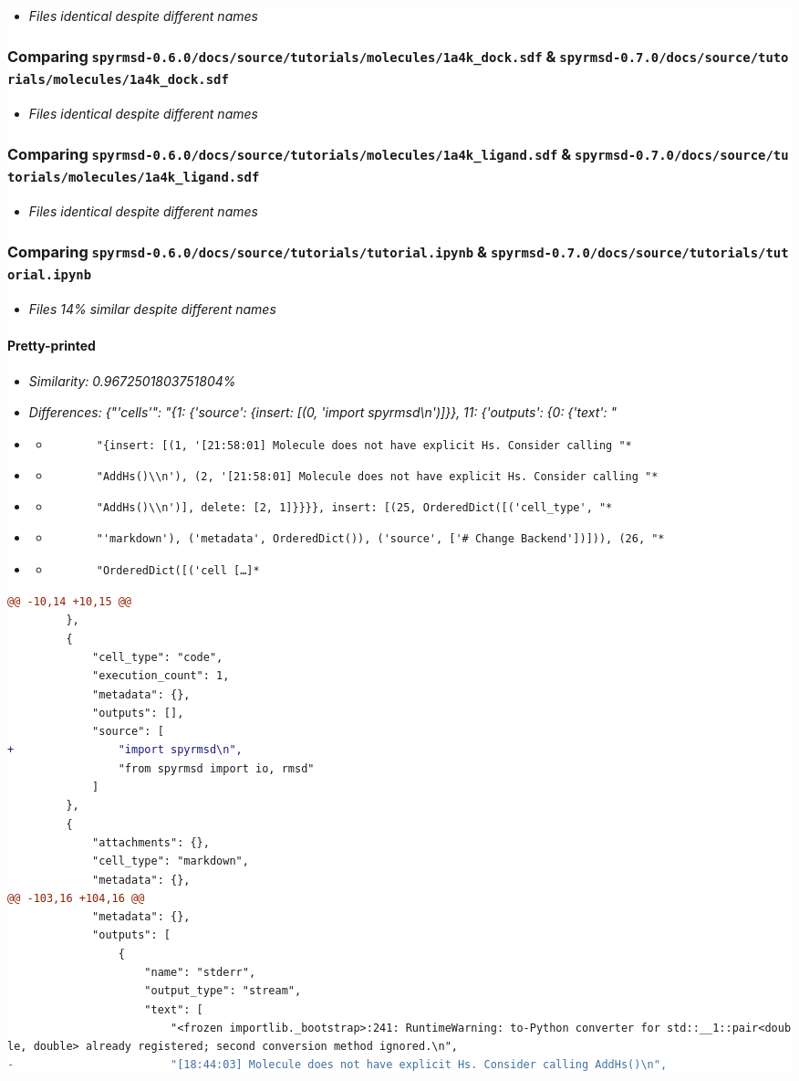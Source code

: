  * *Files identical despite different names*

### Comparing `spyrmsd-0.6.0/docs/source/tutorials/molecules/1a4k_dock.sdf` & `spyrmsd-0.7.0/docs/source/tutorials/molecules/1a4k_dock.sdf`

 * *Files identical despite different names*

### Comparing `spyrmsd-0.6.0/docs/source/tutorials/molecules/1a4k_ligand.sdf` & `spyrmsd-0.7.0/docs/source/tutorials/molecules/1a4k_ligand.sdf`

 * *Files identical despite different names*

### Comparing `spyrmsd-0.6.0/docs/source/tutorials/tutorial.ipynb` & `spyrmsd-0.7.0/docs/source/tutorials/tutorial.ipynb`

 * *Files 14% similar despite different names*

#### Pretty-printed

 * *Similarity: 0.9672501803751804%*

 * *Differences: {"'cells'": "{1: {'source': {insert: [(0, 'import spyrmsd\\n')]}}, 11: {'outputs': {0: {'text': "*

 * *            "{insert: [(1, '[21:58:01] Molecule does not have explicit Hs. Consider calling "*

 * *            "AddHs()\\n'), (2, '[21:58:01] Molecule does not have explicit Hs. Consider calling "*

 * *            "AddHs()\\n')], delete: [2, 1]}}}}, insert: [(25, OrderedDict([('cell_type', "*

 * *            "'markdown'), ('metadata', OrderedDict()), ('source', ['# Change Backend'])])), (26, "*

 * *            "OrderedDict([('cell […]*

```diff
@@ -10,14 +10,15 @@
         },
         {
             "cell_type": "code",
             "execution_count": 1,
             "metadata": {},
             "outputs": [],
             "source": [
+                "import spyrmsd\n",
                 "from spyrmsd import io, rmsd"
             ]
         },
         {
             "attachments": {},
             "cell_type": "markdown",
             "metadata": {},
@@ -103,16 +104,16 @@
             "metadata": {},
             "outputs": [
                 {
                     "name": "stderr",
                     "output_type": "stream",
                     "text": [
                         "<frozen importlib._bootstrap>:241: RuntimeWarning: to-Python converter for std::__1::pair<double, double> already registered; second conversion method ignored.\n",
-                        "[18:44:03] Molecule does not have explicit Hs. Consider calling AddHs()\n",
```